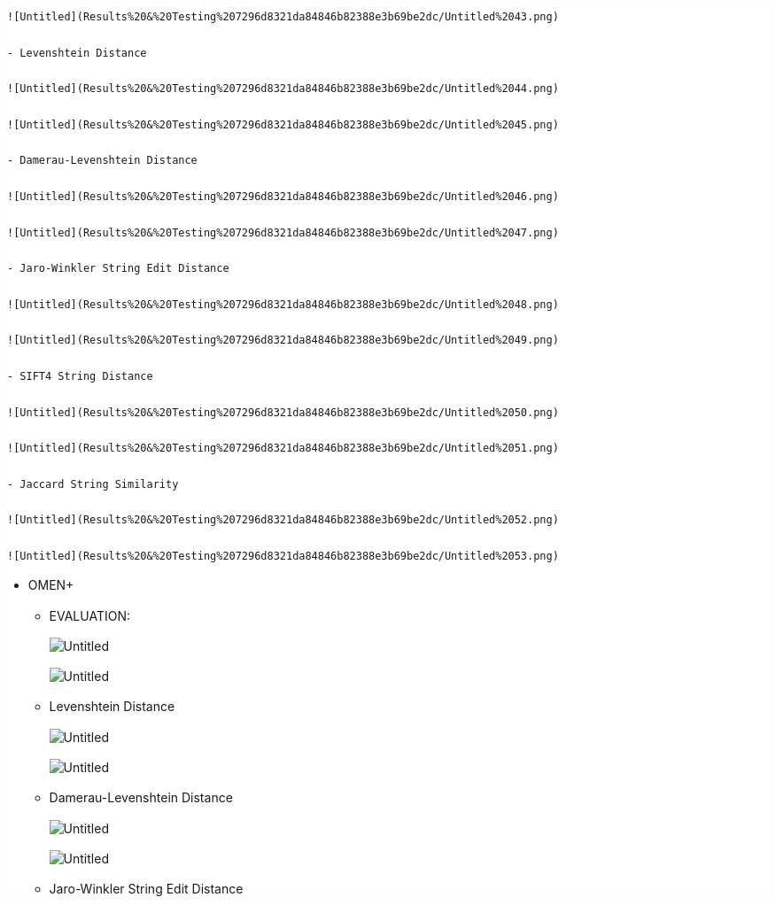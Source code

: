     ![Untitled](Results%20&%20Testing%207296d8321da84846b82388e3b69be2dc/Untitled%2043.png)
    
    - Levenshtein Distance
    
    ![Untitled](Results%20&%20Testing%207296d8321da84846b82388e3b69be2dc/Untitled%2044.png)
    
    ![Untitled](Results%20&%20Testing%207296d8321da84846b82388e3b69be2dc/Untitled%2045.png)
    
    - Damerau-Levenshtein Distance
    
    ![Untitled](Results%20&%20Testing%207296d8321da84846b82388e3b69be2dc/Untitled%2046.png)
    
    ![Untitled](Results%20&%20Testing%207296d8321da84846b82388e3b69be2dc/Untitled%2047.png)
    
    - Jaro-Winkler String Edit Distance
    
    ![Untitled](Results%20&%20Testing%207296d8321da84846b82388e3b69be2dc/Untitled%2048.png)
    
    ![Untitled](Results%20&%20Testing%207296d8321da84846b82388e3b69be2dc/Untitled%2049.png)
    
    - SIFT4 String Distance
    
    ![Untitled](Results%20&%20Testing%207296d8321da84846b82388e3b69be2dc/Untitled%2050.png)
    
    ![Untitled](Results%20&%20Testing%207296d8321da84846b82388e3b69be2dc/Untitled%2051.png)
    
    - Jaccard String Similarity
    
    ![Untitled](Results%20&%20Testing%207296d8321da84846b82388e3b69be2dc/Untitled%2052.png)
    
    ![Untitled](Results%20&%20Testing%207296d8321da84846b82388e3b69be2dc/Untitled%2053.png)
    
- OMEN+
    - EVALUATION:
        
        ![Untitled](Results%20&%20Testing%207296d8321da84846b82388e3b69be2dc/Untitled%2054.png)
        
        ![Untitled](Results%20&%20Testing%207296d8321da84846b82388e3b69be2dc/Untitled%2055.png)
        
    - Levenshtein Distance
        
        ![Untitled](Results%20&%20Testing%207296d8321da84846b82388e3b69be2dc/Untitled%2056.png)
        
        ![Untitled](Results%20&%20Testing%207296d8321da84846b82388e3b69be2dc/Untitled%2057.png)
        
    - Damerau-Levenshtein Distance
        
        ![Untitled](Results%20&%20Testing%207296d8321da84846b82388e3b69be2dc/Untitled%2058.png)
        
        ![Untitled](Results%20&%20Testing%207296d8321da84846b82388e3b69be2dc/Untitled%2059.png)
        
    - Jaro-Winkler String Edit Distance
        